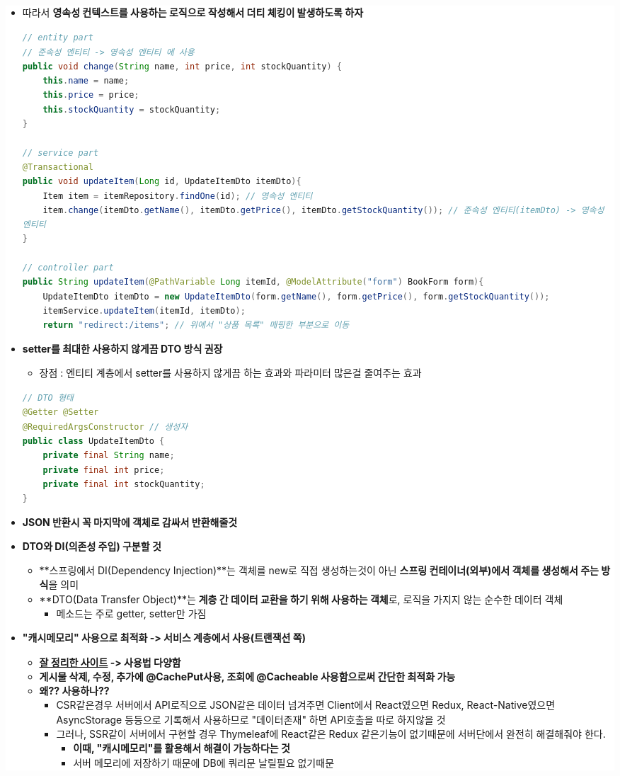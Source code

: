  * 따라서 **영속성 컨텍스트를 사용하는 로직으로 작성해서 더티 체킹이 발생하도록 하자**

    ```java
    // entity part
    // 준속성 엔티티 -> 영속성 엔티티 에 사용
    public void change(String name, int price, int stockQuantity) {
        this.name = name;
        this.price = price;
        this.stockQuantity = stockQuantity;
    }
    
    // service part
    @Transactional
    public void updateItem(Long id, UpdateItemDto itemDto){
        Item item = itemRepository.findOne(id); // 영속성 엔티티
        item.change(itemDto.getName(), itemDto.getPrice(), itemDto.getStockQuantity()); // 준속성 엔티티(itemDto) -> 영속성 엔티티
    }
    
    // controller part
    public String updateItem(@PathVariable Long itemId, @ModelAttribute("form") BookForm form){
        UpdateItemDto itemDto = new UpdateItemDto(form.getName(), form.getPrice(), form.getStockQuantity());
        itemService.updateItem(itemId, itemDto);
        return "redirect:/items"; // 위에서 "상품 목록" 매핑한 부분으로 이동
    ```

* **setter를 최대한 사용하지 않게끔 DTO 방식 권장**

  * 장점 : 엔티티 계층에서 setter를 사용하지 않게끔 하는 효과와 파라미터 많은걸 줄여주는 효과

  ```java
  // DTO 형태
  @Getter @Setter
  @RequiredArgsConstructor // 생성자
  public class UpdateItemDto {
      private final String name;
      private final int price;
      private final int stockQuantity;
  }
  ```

* **JSON 반환시 꼭 마지막에 객체로 감싸서 반환해줄것**

* **DTO와 DI(의존성 주입) 구분할 것**

  * **스프링에서 DI(Dependency Injection)**는 객체를 new로 직접 생성하는것이 아닌 **스프링 컨테이너(외부)에서 객체를 생성해서 주는 방식**을 의미
  * **DTO(Data Transfer Object)**는 **계층 간 데이터 교환을 하기 위해 사용하는 객체**로, 로직을 가지지 않는 순수한 데이터 객체
    * 메소드는 주로 getter, setter만 가짐

* **"캐시메모리" 사용으로 최적화 -> 서비스 계층에서 사용(트랜잭션 쪽)**

  * **[잘 정리한 사이트](https://adjh54.tistory.com/m/165) -> 사용법 다양함**
  * **게시물 삭제, 수정, 추가에 @CachePut사용, 조회에 @Cacheable 사용함으로써 간단한 최적화 가능**
  * **왜?? 사용하나??** 
    * CSR같은경우 서버에서 API로직으로 JSON같은 데이터 넘겨주면 Client에서 React였으면 Redux, React-Native였으면 AsyncStorage 등등으로 기록해서 사용하므로 "데이터존재" 하면 API호출을 따로 하지않을 것
    * 그러나, SSR같이 서버에서 구현할 경우 Thymeleaf에 React같은 Redux 같은기능이 없기때문에 서버단에서 완전히 해결해줘야 한다.
      * **이때, "캐시메모리"를 활용해서 해결이 가능하다는 것**
      * 서버 메모리에 저장하기 때문에 DB에 쿼리문 날릴필요 없기때문
